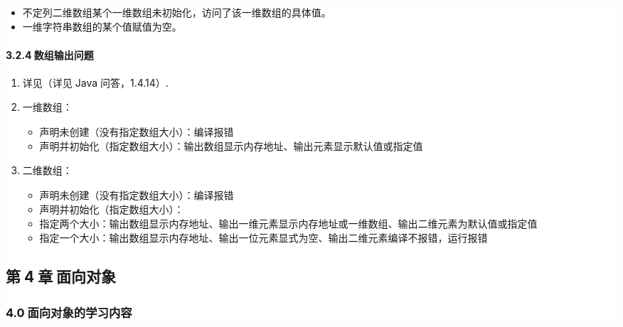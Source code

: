    - 不定列二维数组某个一维数组未初始化，访问了该一维数组的具体值。
   - 一维字符串数组的某个值赋值为空。


#### 3.2.4 数组输出问题

1. 详见（详见 Java 问答，1.4.14）.
2. 一维数组：

   - 声明未创建（没有指定数组大小）：编译报错
   - 声明并初始化（指定数组大小）：输出数组显示内存地址、输出元素显示默认值或指定值

3. 二维数组：

   - 声明未创建（没有指定数组大小）：编译报错
   - 声明并初始化（指定数组大小）：
   - 指定两个大小：输出数组显示内存地址、输出一维元素显示内存地址或一维数组、输出二维元素为默认值或指定值
   - 指定一个大小：输出数组显示内存地址、输出一位元素显式为空、输出二维元素编译不报错，运行报错


## 第 4 章 面向对象

### 4.0 面向对象的学习内容
